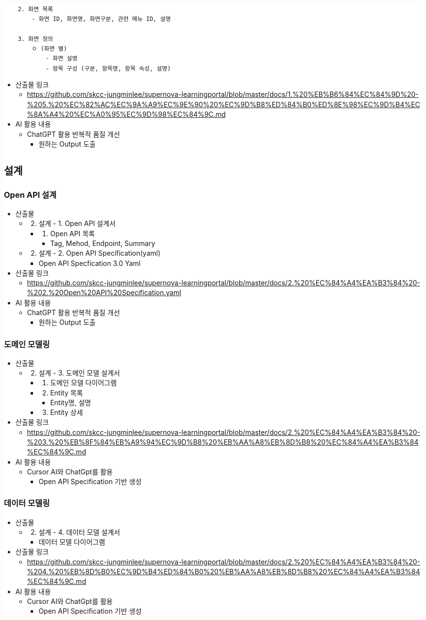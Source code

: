         2. 화면 목록
            - 화면 ID, 화면명, 화면구분, 관련 메뉴 ID, 설명

        3. 화면 정의
            ㅇ (화면 별)
                - 화면 설명
                - 항목 구성 (구분, 항목명, 항목 속성, 설명)
- 산출물 링크
    - https://github.com/skcc-jungminlee/supernova-learningportal/blob/master/docs/1.%20%EB%B6%84%EC%84%9D%20-%205.%20%EC%82%AC%EC%9A%A9%EC%9E%90%20%EC%9D%B8%ED%84%B0%ED%8E%98%EC%9D%B4%EC%8A%A4%20%EC%A0%95%EC%9D%98%EC%84%9C.md
- AI 활용 내용
  - ChatGPT 활용 반복적 품질 개선
    - 원하는 Output 도출

## 설계
### Open API 설계
- 산출물
  - 2. 설계 - 1. Open API 설계서
    - 1. Open API 목록
      - Tag, Mehod, Endpoint, Summary
  - 2. 설계 - 2. Open API Specification(yaml)
    - Open API Specfication 3.0 Yaml
- 산출물 링크
  - https://github.com/skcc-jungminlee/supernova-learningportal/blob/master/docs/2.%20%EC%84%A4%EA%B3%84%20-%202.%20Open%20API%20Specification.yaml
- AI 활용 내용
  - ChatGPT 활용 반복적 품질 개선
    - 원하는 Output 도출
### 도메인 모델링
- 산출물
  - 2. 설계 - 3. 도메인 모델 설계서
    - 1. 도메인 모델 다이어그램
    - 2. Entity 목록
        - Entity명, 설명
    - 3. Entity 상세
- 산출물 링크
  - https://github.com/skcc-jungminlee/supernova-learningportal/blob/master/docs/2.%20%EC%84%A4%EA%B3%84%20-%203.%20%EB%8F%84%EB%A9%94%EC%9D%B8%20%EB%AA%A8%EB%8D%B8%20%EC%84%A4%EA%B3%84%EC%84%9C.md
- AI 활용 내용
  - Cursor AI와 ChatGpt를 활용
    - Open API Specification 기반 생성
### 데이터 모델링
- 산출물
  - 2. 설계 - 4. 데이터 모델 설계서
    - 데이터 모델 다이어그램
- 산출물 링크
  - https://github.com/skcc-jungminlee/supernova-learningportal/blob/master/docs/2.%20%EC%84%A4%EA%B3%84%20-%204.%20%EB%8D%B0%EC%9D%B4%ED%84%B0%20%EB%AA%A8%EB%8D%B8%20%EC%84%A4%EA%B3%84%EC%84%9C.md
- AI 활용 내용
  - Cursor AI와 ChatGpt를 활용
    - Open API Specification 기반 생성
